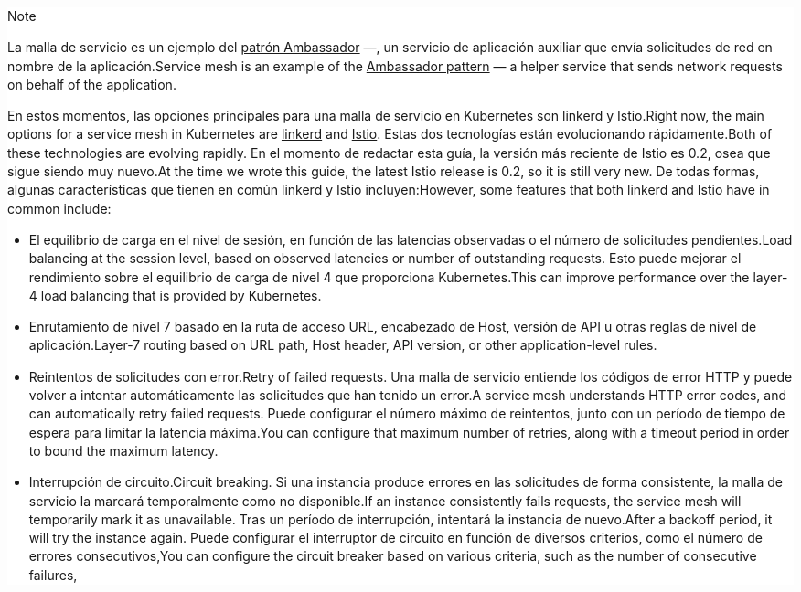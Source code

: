 > [!NOTE]
> <span data-ttu-id="26abe-234">La malla de servicio es un ejemplo del [patrón Ambassador](../patterns/ambassador.md) &mdash;, un servicio de aplicación auxiliar que envía solicitudes de red en nombre de la aplicación.</span><span class="sxs-lookup"><span data-stu-id="26abe-234">Service mesh is an example of the [Ambassador pattern](../patterns/ambassador.md) &mdash; a helper service that sends network requests on behalf of the application.</span></span> 

<span data-ttu-id="26abe-235">En estos momentos, las opciones principales para una malla de servicio en Kubernetes son [linkerd](https://linkerd.io/) y [Istio](https://istio.io/).</span><span class="sxs-lookup"><span data-stu-id="26abe-235">Right now, the main options for a service mesh in Kubernetes are [linkerd](https://linkerd.io/) and [Istio](https://istio.io/).</span></span> <span data-ttu-id="26abe-236">Estas dos tecnologías están evolucionando rápidamente.</span><span class="sxs-lookup"><span data-stu-id="26abe-236">Both of these technologies are evolving rapidly.</span></span> <span data-ttu-id="26abe-237">En el momento de redactar esta guía, la versión más reciente de Istio es 0.2, osea que sigue siendo muy nuevo.</span><span class="sxs-lookup"><span data-stu-id="26abe-237">At the time we wrote this guide, the latest Istio release is 0.2, so it is still very new.</span></span> <span data-ttu-id="26abe-238">De todas formas, algunas características que tienen en común linkerd y Istio incluyen:</span><span class="sxs-lookup"><span data-stu-id="26abe-238">However, some features that both linkerd and Istio have in common include:</span></span> 

- <span data-ttu-id="26abe-239">El equilibrio de carga en el nivel de sesión, en función de las latencias observadas o el número de solicitudes pendientes.</span><span class="sxs-lookup"><span data-stu-id="26abe-239">Load balancing at the session level, based on observed latencies or number of outstanding requests.</span></span> <span data-ttu-id="26abe-240">Esto puede mejorar el rendimiento sobre el equilibrio de carga de nivel 4 que proporciona Kubernetes.</span><span class="sxs-lookup"><span data-stu-id="26abe-240">This can improve performance over the layer-4 load balancing that is provided by Kubernetes.</span></span> 

- <span data-ttu-id="26abe-241">Enrutamiento de nivel 7 basado en la ruta de acceso URL, encabezado de Host, versión de API u otras reglas de nivel de aplicación.</span><span class="sxs-lookup"><span data-stu-id="26abe-241">Layer-7 routing based on URL path, Host header, API version, or other application-level rules.</span></span>

- <span data-ttu-id="26abe-242">Reintentos de solicitudes con error.</span><span class="sxs-lookup"><span data-stu-id="26abe-242">Retry of failed requests.</span></span> <span data-ttu-id="26abe-243">Una malla de servicio entiende los códigos de error HTTP y puede volver a intentar automáticamente las solicitudes que han tenido un error.</span><span class="sxs-lookup"><span data-stu-id="26abe-243">A service mesh understands HTTP error codes, and can automatically retry failed requests.</span></span> <span data-ttu-id="26abe-244">Puede configurar el número máximo de reintentos, junto con un período de tiempo de espera para limitar la latencia máxima.</span><span class="sxs-lookup"><span data-stu-id="26abe-244">You can configure that maximum number of retries, along with a timeout period in order to bound the maximum latency.</span></span> 

- <span data-ttu-id="26abe-245">Interrupción de circuito.</span><span class="sxs-lookup"><span data-stu-id="26abe-245">Circuit breaking.</span></span> <span data-ttu-id="26abe-246">Si una instancia produce errores en las solicitudes de forma consistente, la malla de servicio la marcará temporalmente como no disponible.</span><span class="sxs-lookup"><span data-stu-id="26abe-246">If an instance consistently fails requests, the service mesh will temporarily mark it as unavailable.</span></span> <span data-ttu-id="26abe-247">Tras un período de interrupción, intentará la instancia de nuevo.</span><span class="sxs-lookup"><span data-stu-id="26abe-247">After a backoff period, it will try the instance again.</span></span> <span data-ttu-id="26abe-248">Puede configurar el interruptor de circuito en función de diversos criterios, como el número de errores consecutivos,</span><span class="sxs-lookup"><span data-stu-id="26abe-248">You can configure the circuit breaker based on various criteria, such as the number of consecutive failures,</span></span>  


[ingestion-workflow]: ./ingestion-workflow.md